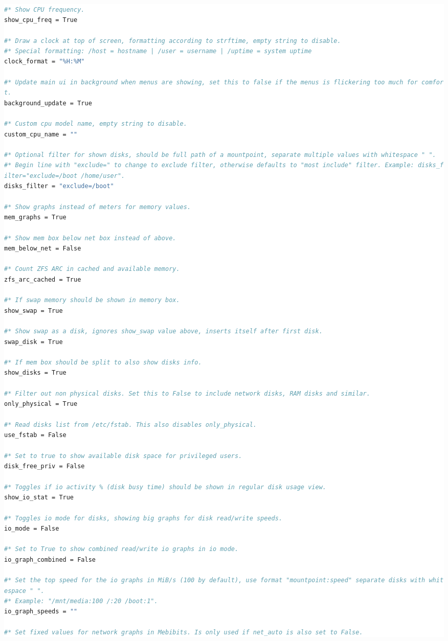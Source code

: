 ```bash
#* Show CPU frequency.
show_cpu_freq = True

#* Draw a clock at top of screen, formatting according to strftime, empty string to disable.
#* Special formatting: /host = hostname | /user = username | /uptime = system uptime
clock_format = "%H:%M"

#* Update main ui in background when menus are showing, set this to false if the menus is flickering too much for comfort.
background_update = True

#* Custom cpu model name, empty string to disable.
custom_cpu_name = ""

#* Optional filter for shown disks, should be full path of a mountpoint, separate multiple values with whitespace " ".
#* Begin line with "exclude=" to change to exclude filter, otherwise defaults to "most include" filter. Example: disks_filter="exclude=/boot /home/user".
disks_filter = "exclude=/boot"

#* Show graphs instead of meters for memory values.
mem_graphs = True

#* Show mem box below net box instead of above.
mem_below_net = False

#* Count ZFS ARC in cached and available memory.
zfs_arc_cached = True

#* If swap memory should be shown in memory box.
show_swap = True

#* Show swap as a disk, ignores show_swap value above, inserts itself after first disk.
swap_disk = True

#* If mem box should be split to also show disks info.
show_disks = True

#* Filter out non physical disks. Set this to False to include network disks, RAM disks and similar.
only_physical = True

#* Read disks list from /etc/fstab. This also disables only_physical.
use_fstab = False

#* Set to true to show available disk space for privileged users.
disk_free_priv = False

#* Toggles if io activity % (disk busy time) should be shown in regular disk usage view.
show_io_stat = True

#* Toggles io mode for disks, showing big graphs for disk read/write speeds.
io_mode = False

#* Set to True to show combined read/write io graphs in io mode.
io_graph_combined = False

#* Set the top speed for the io graphs in MiB/s (100 by default), use format "mountpoint:speed" separate disks with whitespace " ".
#* Example: "/mnt/media:100 /:20 /boot:1".
io_graph_speeds = ""

#* Set fixed values for network graphs in Mebibits. Is only used if net_auto is also set to False.
```